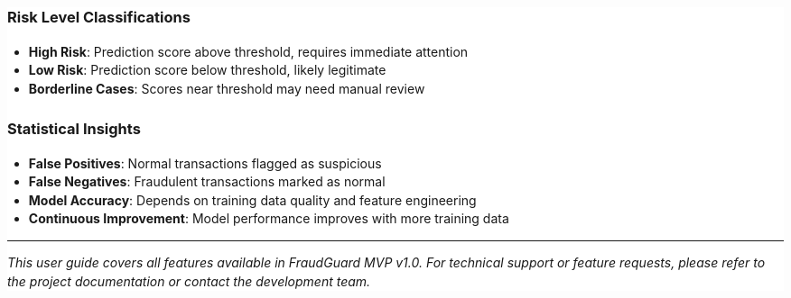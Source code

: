 ### Risk Level Classifications
- **High Risk**: Prediction score above threshold, requires immediate attention
- **Low Risk**: Prediction score below threshold, likely legitimate
- **Borderline Cases**: Scores near threshold may need manual review

### Statistical Insights
- **False Positives**: Normal transactions flagged as suspicious
- **False Negatives**: Fraudulent transactions marked as normal
- **Model Accuracy**: Depends on training data quality and feature engineering
- **Continuous Improvement**: Model performance improves with more training data

---

*This user guide covers all features available in FraudGuard MVP v1.0. For technical support or feature requests, please refer to the project documentation or contact the development team.*
